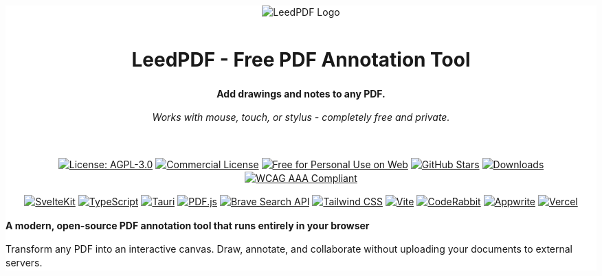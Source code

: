<div align="center">
  <img src="static/logo.png" alt="LeedPDF Logo" width="160" height="160">
  
  # LeedPDF - Free PDF Annotation Tool
  
  **Add drawings and notes to any PDF.**
  
  *Works with mouse, touch, or stylus - completely free and private.*
</div>
<br>

<div align="center">

[![License: AGPL-3.0](https://img.shields.io/badge/License-AGPL%203.0-87A96B.svg)](https://www.gnu.org/licenses/agpl-3.0)
[![Commercial License](https://img.shields.io/badge/Commercial%20License-Available-87A96B.svg)](https://buy.polar.sh/polar_cl_tPmQ3d72uYwrYvzzIUM4R7cku7hg2kmEQqruI1its5c)
[![Free for Personal Use on Web](https://img.shields.io/badge/Free-Web%20App-87A96B.svg)](#web-app-agpl)
[![GitHub Stars](https://img.shields.io/github/stars/rudi-q/leed_pdf_viewer?color=87A96B&style=flat&logo=github)](https://github.com/rudi-q/leed_pdf_viewer/stargazers)
[![Downloads](https://img.shields.io/github/downloads/rudi-q/leed_pdf_viewer/total?label=Downloads&logo=github&color=87A96B)](https://github.com/rudi-q/leed_pdf_viewer/releases)
[![WCAG AAA Compliant](https://img.shields.io/badge/WCAG%20AAA-Compliant-87A96B?style=flat&logo=accessibilityalt&logoColor=white)](https://www.w3.org/WAI/WCAG2AAA-Conformance)

[![SvelteKit](https://img.shields.io/badge/SvelteKit-FF3E00?style=flat&logo=svelte&logoColor=white)](https://kit.svelte.dev/)
[![TypeScript](https://img.shields.io/badge/TypeScript-007ACC?style=flat&logo=typescript&logoColor=white)](https://www.typescriptlang.org/)
[![Tauri](https://img.shields.io/badge/Tauri-24C8D8?style=flat&logo=tauri&logoColor=white)](https://tauri.app/)
[![PDF.js](https://img.shields.io/badge/PDF.js-000000?style=flat&logo=mozilla&logoColor=white)](https://mozilla.github.io/pdf.js/)
[![Brave Search API](https://img.shields.io/badge/Brave%20Search-FB542B?style=flat&logo=brave&logoColor=white)](https://api.search.brave.com/)
[![Tailwind CSS](https://img.shields.io/badge/Tailwind_CSS-06B6D4?style=flat&logo=tailwindcss&logoColor=white)](https://tailwindcss.com/)
[![Vite](https://img.shields.io/badge/Vite-646CFF?style=flat&logo=vite&logoColor=white)](https://vitejs.dev/)
[![CodeRabbit](https://img.shields.io/badge/CodeRabbit-FF570A?style=flat&logo=coderabbit&logoColor=white)](https://coderabbit.ai/)
[![Appwrite](https://img.shields.io/badge/Appwrite-F02E65?style=flat&logo=appwrite&logoColor=white)](https://appwrite.io/)
[![Vercel](https://img.shields.io/badge/Vercel-000000?style=flat&logo=vercel&logoColor=white)](https://vercel.com/)

</div>

**A modern, open-source PDF annotation tool that runs entirely in your browser**

Transform any PDF into an interactive canvas. Draw, annotate, and collaborate without uploading your documents to external servers.
